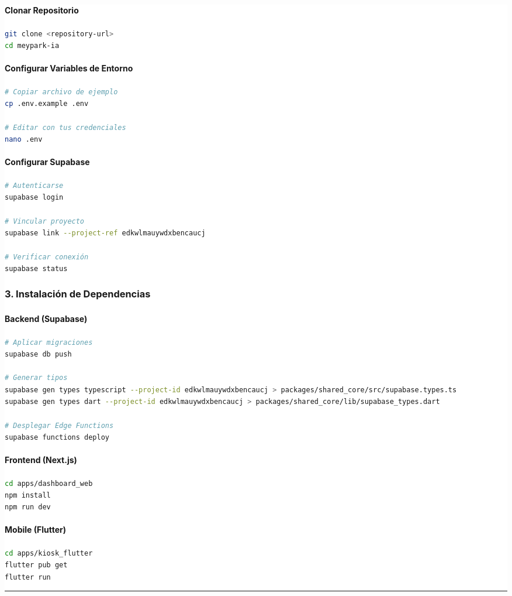 #### **Clonar Repositorio**
```bash
git clone <repository-url>
cd meypark-ia
```

#### **Configurar Variables de Entorno**
```bash
# Copiar archivo de ejemplo
cp .env.example .env

# Editar con tus credenciales
nano .env
```

#### **Configurar Supabase**
```bash
# Autenticarse
supabase login

# Vincular proyecto
supabase link --project-ref edkwlmauywdxbencaucj

# Verificar conexión
supabase status
```

### **3. Instalación de Dependencias**

#### **Backend (Supabase)**
```bash
# Aplicar migraciones
supabase db push

# Generar tipos
supabase gen types typescript --project-id edkwlmauywdxbencaucj > packages/shared_core/src/supabase.types.ts
supabase gen types dart --project-id edkwlmauywdxbencaucj > packages/shared_core/lib/supabase_types.dart

# Desplegar Edge Functions
supabase functions deploy
```

#### **Frontend (Next.js)**
```bash
cd apps/dashboard_web
npm install
npm run dev
```

#### **Mobile (Flutter)**
```bash
cd apps/kiosk_flutter
flutter pub get
flutter run
```

---